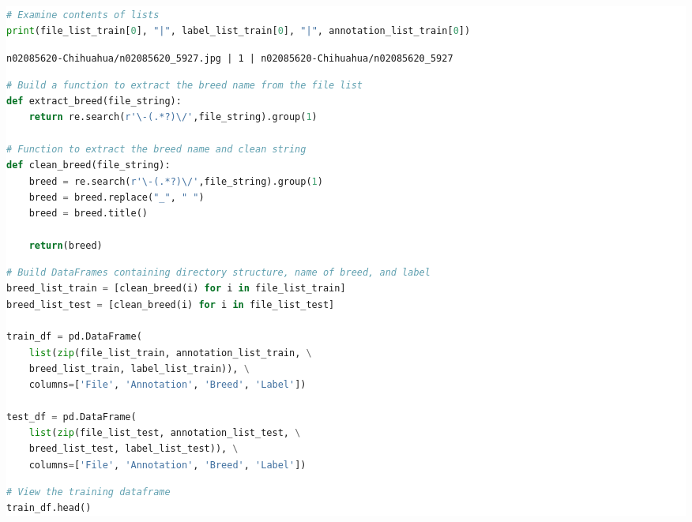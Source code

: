 


```python
# Examine contents of lists
print(file_list_train[0], "|", label_list_train[0], "|", annotation_list_train[0])
```


    n02085620-Chihuahua/n02085620_5927.jpg | 1 | n02085620-Chihuahua/n02085620_5927
    



```python
# Build a function to extract the breed name from the file list
def extract_breed(file_string):
    return re.search(r'\-(.*?)\/',file_string).group(1)

# Function to extract the breed name and clean string
def clean_breed(file_string):    
    breed = re.search(r'\-(.*?)\/',file_string).group(1)
    breed = breed.replace("_", " ")
    breed = breed.title()
    
    return(breed)
```




```python
# Build DataFrames containing directory structure, name of breed, and label
breed_list_train = [clean_breed(i) for i in file_list_train]
breed_list_test = [clean_breed(i) for i in file_list_test]

train_df = pd.DataFrame(
    list(zip(file_list_train, annotation_list_train, \
    breed_list_train, label_list_train)), \
    columns=['File', 'Annotation', 'Breed', 'Label'])

test_df = pd.DataFrame(
    list(zip(file_list_test, annotation_list_test, \
    breed_list_test, label_list_test)), \
    columns=['File', 'Annotation', 'Breed', 'Label'])
```




```python
# View the training dataframe
train_df.head()
```





<div>
<style scoped>
    .dataframe tbody tr th:only-of-type {
        vertical-align: middle;
    }
